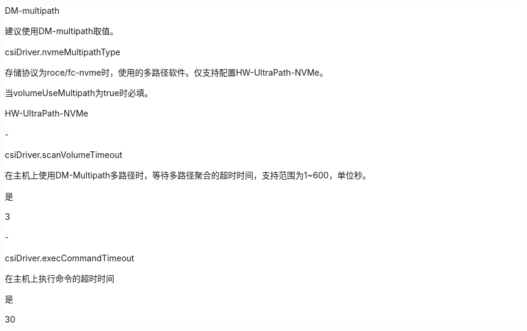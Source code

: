 <td class="cellrowborder" valign="top" width="15.790000000000001%" headers="mcps1.2.6.1.4 "><p id="zh-cn_topic_0000001324610777_p933775734517"><a name="zh-cn_topic_0000001324610777_p933775734517"></a><a name="zh-cn_topic_0000001324610777_p933775734517"></a>DM-multipath</p>
</td>
<td class="cellrowborder" valign="top" width="27.889999999999997%" headers="mcps1.2.6.1.5 "><p id="p4933189145013"><a name="p4933189145013"></a><a name="p4933189145013"></a>建议使用DM-multipath取值。</p>
</td>
</tr>
<tr id="row98161421144310"><td class="cellrowborder" valign="top" width="20.22%" headers="mcps1.2.6.1.1 "><p id="zh-cn_topic_0000001324610777_p634703417465"><a name="zh-cn_topic_0000001324610777_p634703417465"></a><a name="zh-cn_topic_0000001324610777_p634703417465"></a>csiDriver.nvmeMultipathType</p>
</td>
<td class="cellrowborder" valign="top" width="22.259999999999998%" headers="mcps1.2.6.1.2 "><p id="zh-cn_topic_0000001324610777_p9347113414463"><a name="zh-cn_topic_0000001324610777_p9347113414463"></a><a name="zh-cn_topic_0000001324610777_p9347113414463"></a>存储协议为roce/fc-nvme时，使用的多路径软件。仅支持配置HW-UltraPath-NVMe。</p>
</td>
<td class="cellrowborder" valign="top" width="13.84%" headers="mcps1.2.6.1.3 "><p id="zh-cn_topic_0000001324610777_p53471934114612"><a name="zh-cn_topic_0000001324610777_p53471934114612"></a><a name="zh-cn_topic_0000001324610777_p53471934114612"></a>当volumeUseMultipath为true时必填。</p>
</td>
<td class="cellrowborder" valign="top" width="15.790000000000001%" headers="mcps1.2.6.1.4 "><p id="zh-cn_topic_0000001324610777_p1434717343465"><a name="zh-cn_topic_0000001324610777_p1434717343465"></a><a name="zh-cn_topic_0000001324610777_p1434717343465"></a>HW-UltraPath-NVMe</p>
</td>
<td class="cellrowborder" valign="top" width="27.889999999999997%" headers="mcps1.2.6.1.5 "><p id="p199331895507"><a name="p199331895507"></a><a name="p199331895507"></a>-</p>
</td>
</tr>
<tr id="row1081711215431"><td class="cellrowborder" valign="top" width="20.22%" headers="mcps1.2.6.1.1 "><p id="zh-cn_topic_0000001324610777_p53476342464"><a name="zh-cn_topic_0000001324610777_p53476342464"></a><a name="zh-cn_topic_0000001324610777_p53476342464"></a>csiDriver.scanVolumeTimeout</p>
</td>
<td class="cellrowborder" valign="top" width="22.259999999999998%" headers="mcps1.2.6.1.2 "><p id="zh-cn_topic_0000001324610777_p182891831165917"><a name="zh-cn_topic_0000001324610777_p182891831165917"></a><a name="zh-cn_topic_0000001324610777_p182891831165917"></a>在主机上使用DM-Multipath多路径时，等待多路径聚合的超时时间，支持范围为1~600，单位秒。</p>
</td>
<td class="cellrowborder" valign="top" width="13.84%" headers="mcps1.2.6.1.3 "><p id="zh-cn_topic_0000001324610777_p14347734104616"><a name="zh-cn_topic_0000001324610777_p14347734104616"></a><a name="zh-cn_topic_0000001324610777_p14347734104616"></a>是</p>
</td>
<td class="cellrowborder" valign="top" width="15.790000000000001%" headers="mcps1.2.6.1.4 "><p id="zh-cn_topic_0000001324610777_p173472348469"><a name="zh-cn_topic_0000001324610777_p173472348469"></a><a name="zh-cn_topic_0000001324610777_p173472348469"></a>3</p>
</td>
<td class="cellrowborder" valign="top" width="27.889999999999997%" headers="mcps1.2.6.1.5 "><p id="p6933189185018"><a name="p6933189185018"></a><a name="p6933189185018"></a>-</p>
</td>
</tr>
<tr id="row41249148199"><td class="cellrowborder" valign="top" width="20.22%" headers="mcps1.2.6.1.1 "><p id="p1912491441914"><a name="p1912491441914"></a><a name="p1912491441914"></a>csiDriver.execCommandTimeout</p>
</td>
<td class="cellrowborder" valign="top" width="22.259999999999998%" headers="mcps1.2.6.1.2 "><p id="p15124161471913"><a name="p15124161471913"></a><a name="p15124161471913"></a>在主机上执行命令的超时时间</p>
</td>
<td class="cellrowborder" valign="top" width="13.84%" headers="mcps1.2.6.1.3 "><p id="p712461420194"><a name="p712461420194"></a><a name="p712461420194"></a>是</p>
</td>
<td class="cellrowborder" valign="top" width="15.790000000000001%" headers="mcps1.2.6.1.4 "><p id="p412471411917"><a name="p412471411917"></a><a name="p412471411917"></a>30</p>
</td>